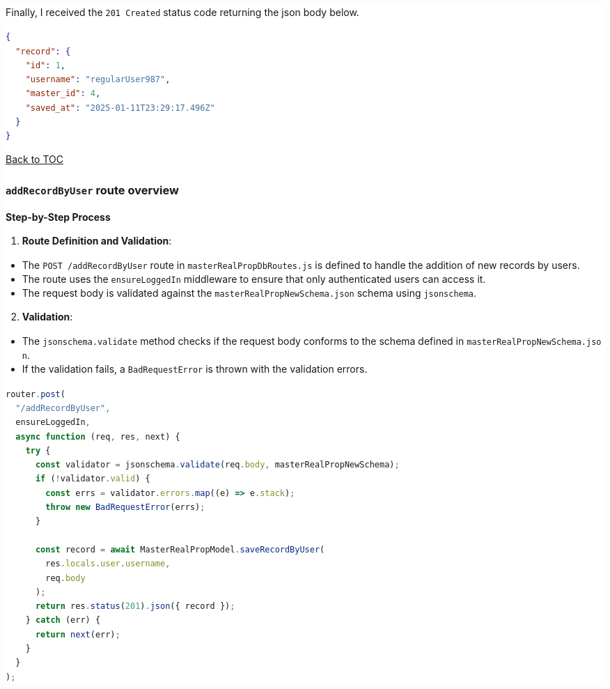 Finally, I received the `201 Created` status code returning the json body below.

```json
{
  "record": {
    "id": 1,
    "username": "regularUser987",
    "master_id": 4,
    "saved_at": "2025-01-11T23:29:17.496Z"
  }
}
```

[Back to TOC](#testing-snacris-routes-using-postman)

### `addRecordByUser` route overview

**Step-by-Step Process**

1. **Route Definition and Validation**:

- The `POST /addRecordByUser` route in `masterRealPropDbRoutes.js` is defined to handle the addition of new records by users.
- The route uses the `ensureLoggedIn` middleware to ensure that only authenticated users can access it.
- The request body is validated against the `masterRealPropNewSchema.json` schema using `jsonschema`.

2. **Validation**:

- The `jsonschema.validate` method checks if the request body conforms to the schema defined in `masterRealPropNewSchema.json`.
- If the validation fails, a `BadRequestError` is thrown with the validation errors.

```js
router.post(
  "/addRecordByUser",
  ensureLoggedIn,
  async function (req, res, next) {
    try {
      const validator = jsonschema.validate(req.body, masterRealPropNewSchema);
      if (!validator.valid) {
        const errs = validator.errors.map((e) => e.stack);
        throw new BadRequestError(errs);
      }

      const record = await MasterRealPropModel.saveRecordByUser(
        res.locals.user.username,
        req.body
      );
      return res.status(201).json({ record });
    } catch (err) {
      return next(err);
    }
  }
);
```
